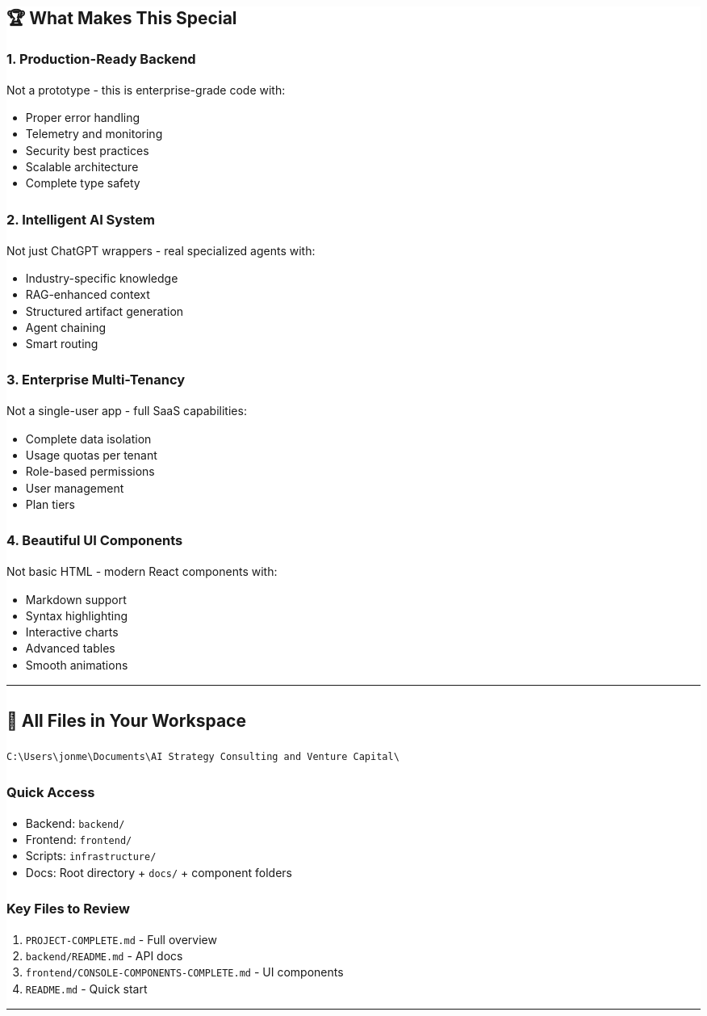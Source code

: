 ## 🏆 What Makes This Special

### 1. Production-Ready Backend
Not a prototype - this is enterprise-grade code with:
- Proper error handling
- Telemetry and monitoring
- Security best practices
- Scalable architecture
- Complete type safety

### 2. Intelligent AI System
Not just ChatGPT wrappers - real specialized agents with:
- Industry-specific knowledge
- RAG-enhanced context
- Structured artifact generation
- Agent chaining
- Smart routing

### 3. Enterprise Multi-Tenancy
Not a single-user app - full SaaS capabilities:
- Complete data isolation
- Usage quotas per tenant
- Role-based permissions
- User management
- Plan tiers

### 4. Beautiful UI Components
Not basic HTML - modern React components with:
- Markdown support
- Syntax highlighting
- Interactive charts
- Advanced tables
- Smooth animations

---

## 📍 All Files in Your Workspace

```
C:\Users\jonme\Documents\AI Strategy Consulting and Venture Capital\
```

### Quick Access
- Backend: `backend/`
- Frontend: `frontend/`
- Scripts: `infrastructure/`
- Docs: Root directory + `docs/` + component folders

### Key Files to Review
1. `PROJECT-COMPLETE.md` - Full overview
2. `backend/README.md` - API docs
3. `frontend/CONSOLE-COMPONENTS-COMPLETE.md` - UI components
4. `README.md` - Quick start

---